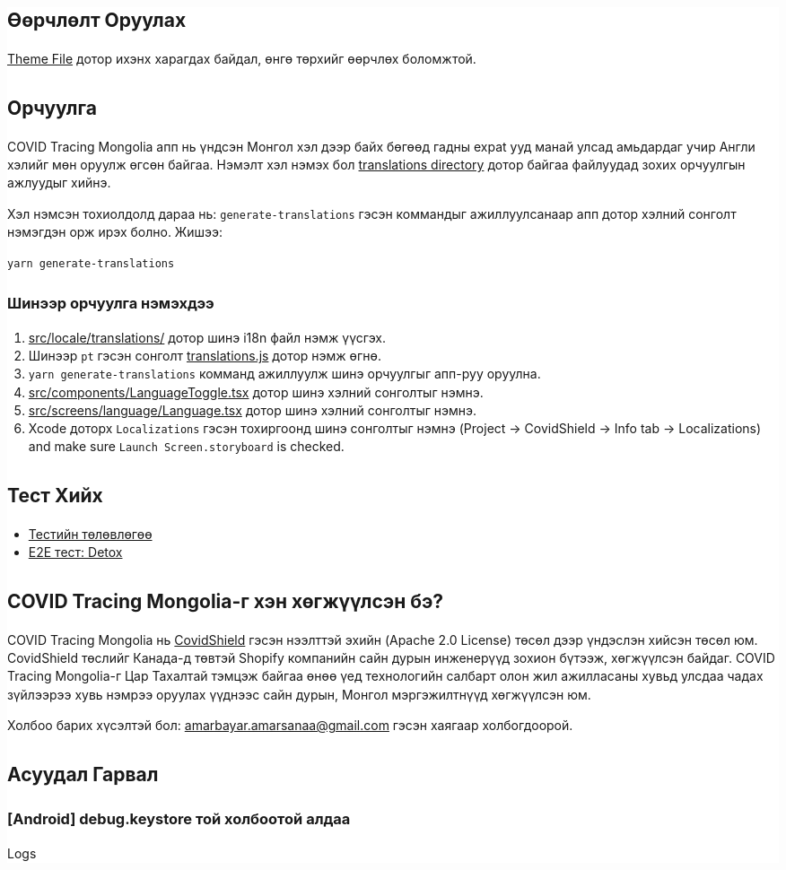 ## Өөрчлөлт Оруулах

[Theme File](https://github.com/covid-tracing-mongolia/mobile/tree/master/src/shared/theme) дотор ихэнх харагдах байдал, өнгө төрхийг өөрчлөх боломжтой.

## Орчуулга

COVID Tracing Mongolia апп нь үндсэн Монгол хэл дээр байх бөгөөд гадны expat ууд манай улсад амьдардаг учир Англи хэлийг мөн оруулж өгсөн байгаа. Нэмэлт хэл нэмэх бол [translations directory](https://github.com/cds-snc/covid-alert-app/tree/master/src/locale/translations) дотор байгаа файлуудад зохих орчуулгын ажлуудыг хийнэ.

Хэл нэмсэн тохиолдолд дараа нь: `generate-translations` гэсэн коммандыг ажиллуулсанаар апп дотор хэлний сонголт нэмэгдэн орж ирэх болно. Жишээ:

```bash
yarn generate-translations
```

### Шинээр орчуулга нэмэхдээ

1. [src/locale/translations/](./src/locale/translations/) дотор шинэ i18n файл нэмж үүсгэх.
2. Шинээр `pt` гэсэн сонголт [translations.js](./translations.js) дотор нэмж өгнө.
3. `yarn generate-translations` комманд ажиллуулж шинэ орчуулгыг апп-руу оруулна.
4. [src/components/LanguageToggle.tsx](./src/components/LanguageToggle.tsx) дотор шинэ хэлний сонголтыг нэмнэ.
5. [src/screens/language/Language.tsx](./src/screens/language/Language.tsx) дотор шинэ хэлний сонголтыг нэмнэ.
6. Xcode доторх `Localizations` гэсэн тохиргоонд шинэ сонголтыг нэмнэ (Project -> CovidShield -> Info tab -> Localizations) and make sure `Launch Screen.storyboard` is checked.

## Тест Хийх

- [Тестийн төлөвлөгөө](./TEST_PLAN.md)
- [E2E тест: Detox](./e2e/DETOX_DOC.md)

## COVID Tracing Mongolia-г хэн хөгжүүлсэн бэ?

COVID Tracing Mongolia нь [CovidShield](<(https://www.covidshield.app/)>) гэсэн нээлттэй эхийн (Apache 2.0 License) төсөл дээр үндэслэн хийсэн төсөл юм. CovidShield төслийг Канада-д төвтэй Shopify компанийн сайн дурын инженерүүд зохион бүтээж, хөгжүүлсэн байдаг. COVID Tracing Mongolia-г Цар Тахалтай тэмцэж байгаа өнөө үед технологийн салбарт олон жил ажилласаны хувьд улсдаа чадах зүйлээрээ хувь нэмрээ оруулах үүднээс сайн дурын, Монгол мэргэжилтнүүд хөгжүүлсэн юм.

Холбоо барих хүсэлтэй бол: amarbayar.amarsanaa@gmail.com гэсэн хаягаар холбогдоорой.

## Асуудал Гарвал

### [Android] debug.keystore той холбоотой алдаа

Logs
